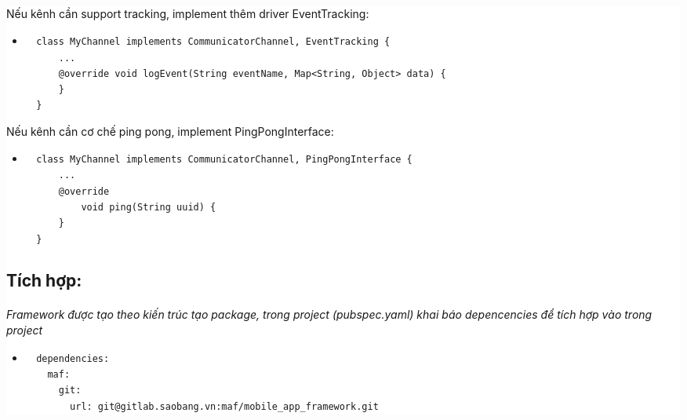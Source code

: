 Nếu kênh cần support tracking, implement thêm driver EventTracking:

*       class MyChannel implements CommunicatorChannel, EventTracking {
            ...
            @override void logEvent(String eventName, Map<String, Object> data) {
            }
        }

Nếu kênh cần cơ chế ping pong, implement PingPongInterface:

*       class MyChannel implements CommunicatorChannel, PingPongInterface {
            ...
            @override
                void ping(String uuid) {
            }
        }

## Tích hợp: 

*Framework được tạo theo kiến trúc tạo package, trong project (pubspec.yaml) khai báo depencencies để tích hợp vào trong project*


*       dependencies:
          maf:
            git:
              url: git@gitlab.saobang.vn:maf/mobile_app_framework.git
